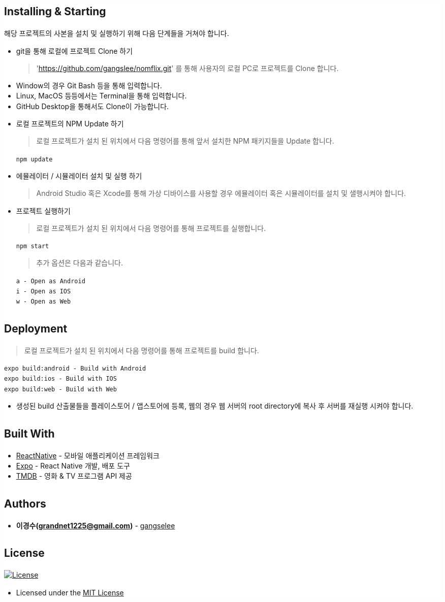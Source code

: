 ## Installing & Starting
해당 프로젝트의 사본을 설치 및 실행하기 위해 다음 단계들을 거쳐야 합니다.

- git을 통해 로컬에 프로젝트 Clone 하기

  > 'https://github.com/gangslee/nomflix.git' 를 통해 사용자의 로컬 PC로 프로젝트를 Clone 합니다.

* Window의 경우 Git Bash 등을 통해 입력합니다.
* Linux, MacOS 등등에서는 Terminal을 통해 입력합니다.
* GitHub Desktop을 통해서도 Clone이 가능합니다.

- 로컬 프로젝트의 NPM Update 하기

  > 로컬 프로젝트가 설치 된 위치에서 다음 명령어를 통해 앞서 설치한 NPM 패키지들을 Update 합니다.

  ```
  npm update
  ```

- 에뮬레이터 / 시뮬레이터 설치 및 실행 하기

  > Android Studio 혹은 Xcode를 통해 가상 디바이스를 사용할 경우 에뮬레이터 혹은 시뮬레이터를 설치 및 샐행시켜야 합니다.

- 프로젝트 실행하기
  > 로컬 프로젝트가 설치 된 위치에서 다음 명령어를 통해 프로젝트를 실행합니다.
  ```
  npm start
  ```
  > 추가 옵션은 다음과 같습니다.
  ```
  a - Open as Android 
  i - Open as IOS
  w - Open as Web
  ```

## Deployment

> 로컬 프로젝트가 설치 된 위치에서 다음 명령어를 통해 프로젝트를 build 합니다.

```
expo build:android - Build with Android
expo build:ios - Build with IOS
expo build:web - Build with Web
```

- 생성된 build 산출물들을 플레이스토어 / 앱스토어에 등록, 웹의 경우 웹 서버의 root directory에 복사 후 서버를 재실행 시켜야 합니다.

## Built With

- [ReactNative](https://ko.reactjs.org/) - 모바일 애플리케이션 프레임워크
- [Expo](https://expo.io/) - React Native 개발, 배포 도구
- [TMDB](https://www.themoviedb.org/) - 영화 & TV 프로그램 API 제공

## Authors

- **이경수(grandnet1225@gmail.com)** - [gangselee](https://github.com/gangslee)

## License

[![License](https://img.shields.io/badge/license-mit-blue)](http://badges.mit-license.org)

- Licensed under the [MIT License](LICENSE)